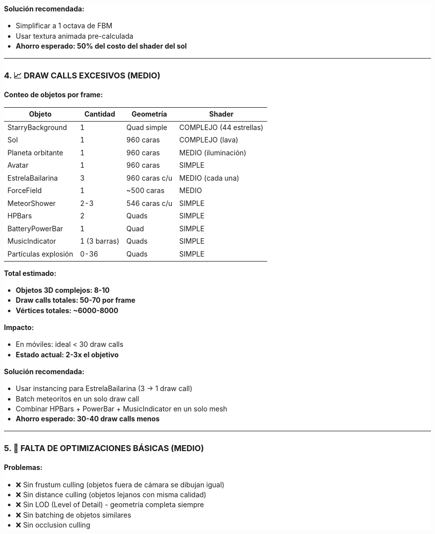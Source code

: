 **Solución recomendada:**
- Simplificar a 1 octava de FBM
- Usar textura animada pre-calculada
- **Ahorro esperado: 50% del costo del shader del sol**

---

### 4. 📈 **DRAW CALLS EXCESIVOS** (MEDIO)

**Conteo de objetos por frame:**

| Objeto | Cantidad | Geometría | Shader |
|--------|----------|-----------|---------|
| StarryBackground | 1 | Quad simple | COMPLEJO (44 estrellas) |
| Sol | 1 | 960 caras | COMPLEJO (lava) |
| Planeta orbitante | 1 | 960 caras | MEDIO (iluminación) |
| Avatar | 1 | 960 caras | SIMPLE |
| EstrelaBailarina | 3 | 960 caras c/u | MEDIO (cada una) |
| ForceField | 1 | ~500 caras | MEDIO |
| MeteorShower | 2-3 | 546 caras c/u | SIMPLE |
| HPBars | 2 | Quads | SIMPLE |
| BatteryPowerBar | 1 | Quad | SIMPLE |
| MusicIndicator | 1 (3 barras) | Quads | SIMPLE |
| Partículas explosión | 0-36 | Quads | SIMPLE |

**Total estimado:**
- **Objetos 3D complejos: 8-10**
- **Draw calls totales: 50-70 por frame**
- **Vértices totales: ~6000-8000**

**Impacto:**
- En móviles: ideal < 30 draw calls
- **Estado actual: 2-3x el objetivo**

**Solución recomendada:**
- Usar instancing para EstrelaBailarina (3 → 1 draw call)
- Batch meteoritos en un solo draw call
- Combinar HPBars + PowerBar + MusicIndicator en un solo mesh
- **Ahorro esperado: 30-40 draw calls menos**

---

### 5. 🚫 **FALTA DE OPTIMIZACIONES BÁSICAS** (MEDIO)

**Problemas:**
- ❌ Sin frustum culling (objetos fuera de cámara se dibujan igual)
- ❌ Sin distance culling (objetos lejanos con misma calidad)
- ❌ Sin LOD (Level of Detail) - geometría completa siempre
- ❌ Sin batching de objetos similares
- ❌ Sin occlusion culling
